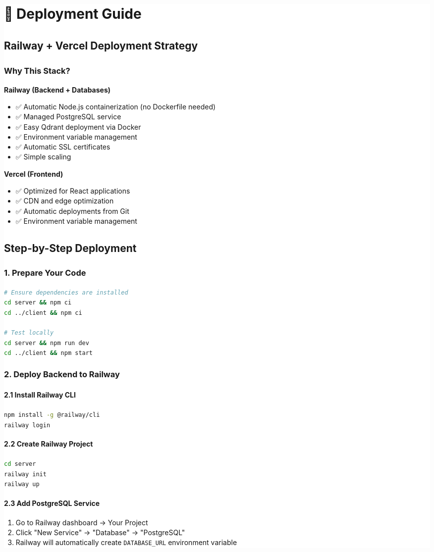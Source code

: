 # 🚀 Deployment Guide

## Railway + Vercel Deployment Strategy

### Why This Stack?

**Railway (Backend + Databases)**
- ✅ Automatic Node.js containerization (no Dockerfile needed)
- ✅ Managed PostgreSQL service
- ✅ Easy Qdrant deployment via Docker
- ✅ Environment variable management
- ✅ Automatic SSL certificates
- ✅ Simple scaling

**Vercel (Frontend)**  
- ✅ Optimized for React applications
- ✅ CDN and edge optimization
- ✅ Automatic deployments from Git
- ✅ Environment variable management

## Step-by-Step Deployment

### 1. Prepare Your Code

```bash
# Ensure dependencies are installed
cd server && npm ci
cd ../client && npm ci

# Test locally
cd server && npm run dev
cd ../client && npm start
```

### 2. Deploy Backend to Railway

#### 2.1 Install Railway CLI
```bash
npm install -g @railway/cli
railway login
```

#### 2.2 Create Railway Project
```bash
cd server
railway init
railway up
```

#### 2.3 Add PostgreSQL Service
1. Go to Railway dashboard → Your Project
2. Click "New Service" → "Database" → "PostgreSQL"
3. Railway will automatically create `DATABASE_URL` environment variable
